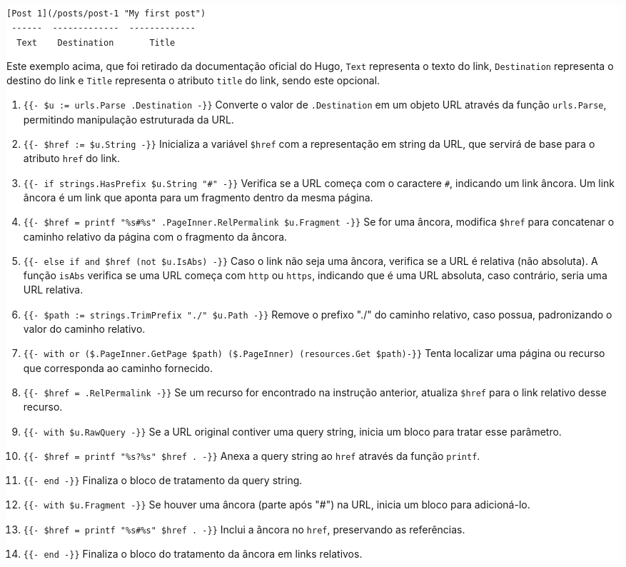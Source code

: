 ```plain
[Post 1](/posts/post-1 "My first post")
 ------  -------------  -------------
  Text    Destination       Title
```

Este exemplo acima, que foi retirado da documentação oficial do Hugo, `Text` representa o texto do link, `Destination` representa o destino do link e `Title` representa o atributo `title` do link, sendo este opcional.

1. `{{- $u := urls.Parse .Destination -}}`
    Converte o valor de `.Destination` em um objeto URL através da função `urls.Parse`, permitindo manipulação estruturada da URL.

2. `{{- $href := $u.String -}}`
    Inicializa a variável `$href` com a representação em string da URL, que servirá de base para o atributo `href` do link.

3. `{{- if strings.HasPrefix $u.String "#" -}}`
    Verifica se a URL começa com o caractere `#`, indicando um link âncora. Um link âncora é um link que aponta para um fragmento dentro da mesma página.

4. `{{- $href = printf "%s#%s" .PageInner.RelPermalink $u.Fragment -}}`
    Se for uma âncora, modifica `$href` para concatenar o caminho relativo da página com o fragmento da âncora.

5. `{{- else if and $href (not $u.IsAbs) -}}`
    Caso o link não seja uma âncora, verifica se a URL é relativa (não absoluta). A função `isAbs` verifica se uma URL começa com `http` ou `https`, indicando que é uma URL absoluta, caso contrário, seria uma URL relativa.

6. `{{- $path := strings.TrimPrefix "./" $u.Path -}}`
    Remove o prefixo "./" do caminho relativo, caso possua, padronizando o valor do caminho relativo.

7. `{{- with or ($.PageInner.GetPage $path) ($.PageInner) (resources.Get $path)-}}`
    Tenta localizar uma página ou recurso que corresponda ao caminho fornecido.

8. `{{- $href = .RelPermalink -}}`
    Se um recurso for encontrado na instrução anterior, atualiza `$href` para o link relativo desse recurso.

9. `{{- with $u.RawQuery -}}`
    Se a URL original contiver uma query string, inicia um bloco para tratar esse parâmetro.

10. `{{- $href = printf "%s?%s" $href . -}}`
    Anexa a query string ao `href` através da função `printf`.

11. `{{- end -}}`
    Finaliza o bloco de tratamento da query string.

12. `{{- with $u.Fragment -}}`
    Se houver uma âncora (parte após "#") na URL, inicia um bloco para adicioná-lo.

13. `{{- $href = printf "%s#%s" $href . -}}`
    Inclui a âncora no `href`, preservando as referências.

14. `{{- end -}}`
    Finaliza o bloco do tratamento da âncora em links relativos.
